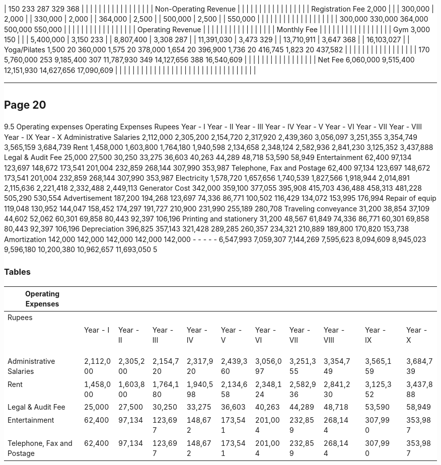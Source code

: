 | 150 233 287 329 368 |  |  |  |  |  |  |  |  |  |  |  |  |  |  |  |
| Non-Operating Revenue |  |  |  |  |  |  |  |  |  |  |  |  |  |  |  |
| Registration Fee 2,000 |  |  | 300,000 | 2,000 |  | 330,000 | 2,000 |  | 364,000 | 2,500 |  | 500,000 | 2,500 |  | 550,000 |
|  |  |  |  |  |  |  |  |  |  |  |  |  |  |  |  |
| 300,000 330,000 364,000 500,000 550,000 |  |  |  |  |  |  |  |  |  |  |  |  |  |  |  |
| Operating Revenue |  |  |  |  |  |  |  |  |  |  |  |  |  |  |  |
| Monthly Fee |  |  |  |  |  |  |  |  |  |  |  |  |  |  |  |
| Gym 3,000 150 |  |  | 5,400,000 | 3,150 233 |  | 8,807,400 | 3,308 287 |  | 11,391,030 | 3,473 329 |  | 13,710,911 | 3,647 368 |  | 16,103,027 |
| Yoga/Pilates 1,500 20 360,000 1,575 20 378,000 1,654 20 396,900 1,736 20 416,745 1,823 20 437,582 |  |  |  |  |  |  |  |  |  |  |  |  |  |  |  |
| 170 5,760,000 253 9,185,400 307 11,787,930 349 14,127,656 388 16,540,609 |  |  |  |  |  |  |  |  |  |  |  |  |  |  |  |
| Net Fee 6,060,000 9,515,400 12,151,930 14,627,656 17,090,609 |  |  |  |  |  |  |  |  |  |  |  |  |  |  |  |
|  |  |  |  |  |  |  |  |  |  |  |  |  |  |  |  |

---

## Page 20

9.5 Operating expenses Operating Expenses Rupees Year - I Year - II Year - III Year - IV Year - V Year - VI Year - VII Year - VIII Year - IX Year - X Administrative Salaries 2,112,000 2,305,200 2,154,720 2,317,920 2,439,360 3,056,097 3,251,355 3,354,749 3,565,159 3,684,739 Rent 1,458,000 1,603,800 1,764,180 1,940,598 2,134,658 2,348,124 2,582,936 2,841,230 3,125,352 3,437,888 Legal & Audit Fee 25,000 27,500 30,250 33,275 36,603 40,263 44,289 48,718 53,590 58,949 Entertainment 62,400 97,134 123,697 148,672 173,541 201,004 232,859 268,144 307,990 353,987 Telephone, Fax and Postage 62,400 97,134 123,697 148,672 173,541 201,004 232,859 268,144 307,990 353,987 Electricity 1,578,720 1,657,656 1,740,539 1,827,566 1,918,944 2,014,891 2,115,636 2,221,418 2,332,488 2,449,113 Generator Cost 342,000 359,100 377,055 395,908 415,703 436,488 458,313 481,228 505,290 530,554 Advertisement 187,200 194,268 123,697 74,336 86,771 100,502 116,429 134,072 153,995 176,994 Repair of equip 119,048 130,952 144,047 158,452 174,297 191,727 210,900 231,990 255,189 280,708 Traveling conveyance 31,200 38,854 37,109 44,602 52,062 60,301 69,858 80,443 92,397 106,196 Printing and stationery 31,200 48,567 61,849 74,336 86,771 60,301 69,858 80,443 92,397 106,196 Depreciation 396,825 357,143 321,428 289,285 260,357 234,321 210,889 189,800 170,820 153,738 Amortization 142,000 142,000 142,000 142,000 142,000 - - - - - 6,547,993 7,059,307 7,144,269 7,595,623 8,094,609 8,945,023 9,596,180 10,200,380 10,962,657 11,693,050 5

### Tables

| Operating Expenses |  |  |  |  |  |  |  |  |  |  |  |  |
|---|---|---|---|---|---|---|---|---|---|---|---|---|
| Rupees |  |  |  |  |  |  |  |  |  |  |  |  |
|  | Year - I | Year - II | Year - III | Year - IV | Year - V | Year - VI | Year - VII | Year - VIII |  | Year - IX |  | Year - X |
|  |  |  |  |  |  |  |  |  |  |  |  |  |
|  |  |  |  |  |  |  |  |  |  |  |  |  |
|  |  |  |  |  |  |  |  |  |  |  |  |  |
| Administrative Salaries | 2,112,000 | 2,305,200 | 2,154,720 | 2,317,920 | 2,439,360 | 3,056,097 | 3,251,355 | 3,354,749 |  | 3,565,159 |  | 3,684,739 |
| Rent | 1,458,000 | 1,603,800 | 1,764,180 | 1,940,598 | 2,134,658 | 2,348,124 | 2,582,936 | 2,841,230 |  | 3,125,352 |  | 3,437,888 |
| Legal & Audit Fee | 25,000 | 27,500 | 30,250 | 33,275 | 36,603 | 40,263 | 44,289 | 48,718 |  | 53,590 |  | 58,949 |
| Entertainment | 62,400 | 97,134 | 123,697 | 148,672 | 173,541 | 201,004 | 232,859 | 268,144 |  | 307,990 |  | 353,987 |
| Telephone, Fax and Postage | 62,400 | 97,134 | 123,697 | 148,672 | 173,541 | 201,004 | 232,859 | 268,144 |  | 307,990 |  | 353,987 |